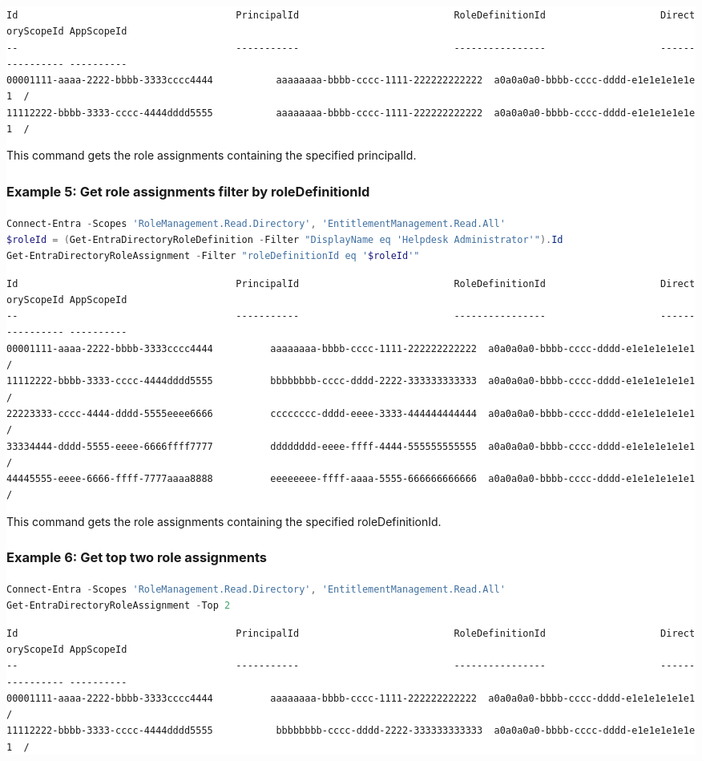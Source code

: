 ```Output
Id                                      PrincipalId                           RoleDefinitionId                    DirectoryScopeId AppScopeId
--                                      -----------                           ----------------                    ---------------- ----------
00001111-aaaa-2222-bbbb-3333cccc4444           aaaaaaaa-bbbb-cccc-1111-222222222222  a0a0a0a0-bbbb-cccc-dddd-e1e1e1e1e1e1  /
11112222-bbbb-3333-cccc-4444dddd5555           aaaaaaaa-bbbb-cccc-1111-222222222222  a0a0a0a0-bbbb-cccc-dddd-e1e1e1e1e1e1  /
```

This command gets the role assignments containing the specified principalId.

### Example 5: Get role assignments filter by roleDefinitionId

```powershell
Connect-Entra -Scopes 'RoleManagement.Read.Directory', 'EntitlementManagement.Read.All'
$roleId = (Get-EntraDirectoryRoleDefinition -Filter "DisplayName eq 'Helpdesk Administrator'").Id
Get-EntraDirectoryRoleAssignment -Filter "roleDefinitionId eq '$roleId'"
```

```Output
Id                                      PrincipalId                           RoleDefinitionId                    DirectoryScopeId AppScopeId
--                                      -----------                           ----------------                    ---------------- ----------
00001111-aaaa-2222-bbbb-3333cccc4444          aaaaaaaa-bbbb-cccc-1111-222222222222  a0a0a0a0-bbbb-cccc-dddd-e1e1e1e1e1e1  /
11112222-bbbb-3333-cccc-4444dddd5555          bbbbbbbb-cccc-dddd-2222-333333333333  a0a0a0a0-bbbb-cccc-dddd-e1e1e1e1e1e1  /
22223333-cccc-4444-dddd-5555eeee6666          cccccccc-dddd-eeee-3333-444444444444  a0a0a0a0-bbbb-cccc-dddd-e1e1e1e1e1e1  /
33334444-dddd-5555-eeee-6666ffff7777          dddddddd-eeee-ffff-4444-555555555555  a0a0a0a0-bbbb-cccc-dddd-e1e1e1e1e1e1  /
44445555-eeee-6666-ffff-7777aaaa8888          eeeeeeee-ffff-aaaa-5555-666666666666  a0a0a0a0-bbbb-cccc-dddd-e1e1e1e1e1e1  /
```

This command gets the role assignments containing the specified roleDefinitionId.

### Example 6: Get top two role assignments

```powershell
Connect-Entra -Scopes 'RoleManagement.Read.Directory', 'EntitlementManagement.Read.All'
Get-EntraDirectoryRoleAssignment -Top 2
```

```Output
Id                                      PrincipalId                           RoleDefinitionId                    DirectoryScopeId AppScopeId
--                                      -----------                           ----------------                    ---------------- ----------
00001111-aaaa-2222-bbbb-3333cccc4444          aaaaaaaa-bbbb-cccc-1111-222222222222  a0a0a0a0-bbbb-cccc-dddd-e1e1e1e1e1e1  /
11112222-bbbb-3333-cccc-4444dddd5555           bbbbbbbb-cccc-dddd-2222-333333333333  a0a0a0a0-bbbb-cccc-dddd-e1e1e1e1e1e1  /
```
